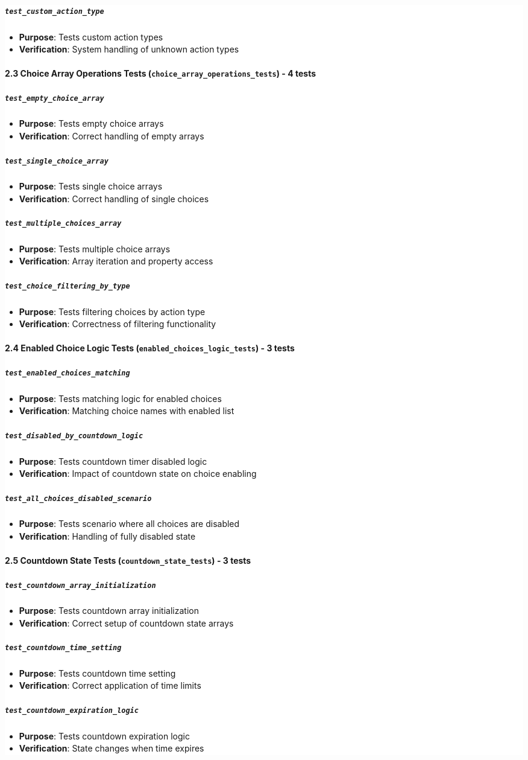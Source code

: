 ##### `test_custom_action_type`
- **Purpose**: Tests custom action types
- **Verification**: System handling of unknown action types

#### 2.3 Choice Array Operations Tests (`choice_array_operations_tests`) - 4 tests

##### `test_empty_choice_array`
- **Purpose**: Tests empty choice arrays
- **Verification**: Correct handling of empty arrays

##### `test_single_choice_array`
- **Purpose**: Tests single choice arrays
- **Verification**: Correct handling of single choices

##### `test_multiple_choices_array`
- **Purpose**: Tests multiple choice arrays
- **Verification**: Array iteration and property access

##### `test_choice_filtering_by_type`
- **Purpose**: Tests filtering choices by action type
- **Verification**: Correctness of filtering functionality

#### 2.4 Enabled Choice Logic Tests (`enabled_choices_logic_tests`) - 3 tests

##### `test_enabled_choices_matching`
- **Purpose**: Tests matching logic for enabled choices
- **Verification**: Matching choice names with enabled list

##### `test_disabled_by_countdown_logic`
- **Purpose**: Tests countdown timer disabled logic
- **Verification**: Impact of countdown state on choice enabling

##### `test_all_choices_disabled_scenario`
- **Purpose**: Tests scenario where all choices are disabled
- **Verification**: Handling of fully disabled state

#### 2.5 Countdown State Tests (`countdown_state_tests`) - 3 tests

##### `test_countdown_array_initialization`
- **Purpose**: Tests countdown array initialization
- **Verification**: Correct setup of countdown state arrays

##### `test_countdown_time_setting`
- **Purpose**: Tests countdown time setting
- **Verification**: Correct application of time limits

##### `test_countdown_expiration_logic`
- **Purpose**: Tests countdown expiration logic
- **Verification**: State changes when time expires
